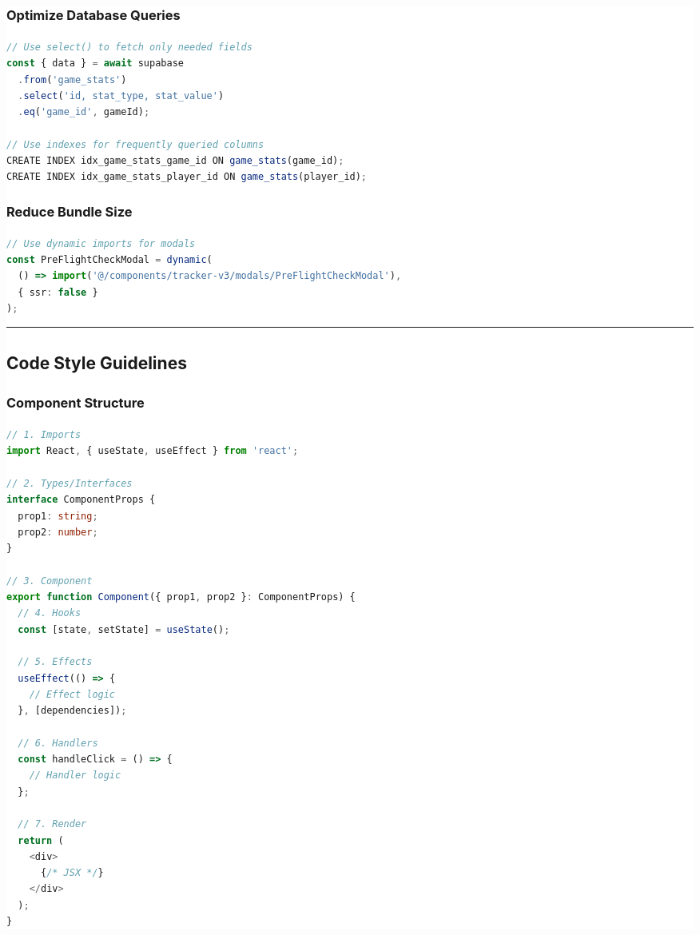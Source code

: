 ### Optimize Database Queries
```typescript
// Use select() to fetch only needed fields
const { data } = await supabase
  .from('game_stats')
  .select('id, stat_type, stat_value')
  .eq('game_id', gameId);

// Use indexes for frequently queried columns
CREATE INDEX idx_game_stats_game_id ON game_stats(game_id);
CREATE INDEX idx_game_stats_player_id ON game_stats(player_id);
```

### Reduce Bundle Size
```typescript
// Use dynamic imports for modals
const PreFlightCheckModal = dynamic(
  () => import('@/components/tracker-v3/modals/PreFlightCheckModal'),
  { ssr: false }
);
```

---

## Code Style Guidelines

### Component Structure
```typescript
// 1. Imports
import React, { useState, useEffect } from 'react';

// 2. Types/Interfaces
interface ComponentProps {
  prop1: string;
  prop2: number;
}

// 3. Component
export function Component({ prop1, prop2 }: ComponentProps) {
  // 4. Hooks
  const [state, setState] = useState();
  
  // 5. Effects
  useEffect(() => {
    // Effect logic
  }, [dependencies]);
  
  // 6. Handlers
  const handleClick = () => {
    // Handler logic
  };
  
  // 7. Render
  return (
    <div>
      {/* JSX */}
    </div>
  );
}
```
